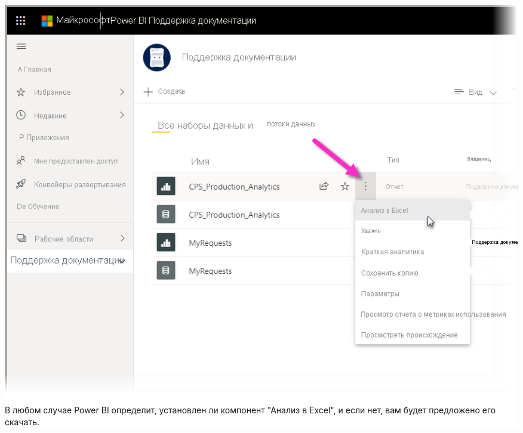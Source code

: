 ![Анализ в Excel из набора данных](media/service-analyze-in-excel/analyze-excel-01.png)

В любом случае Power BI определит, установлен ли компонент "Анализ в Excel", и если нет, вам будет предложено его скачать. 
